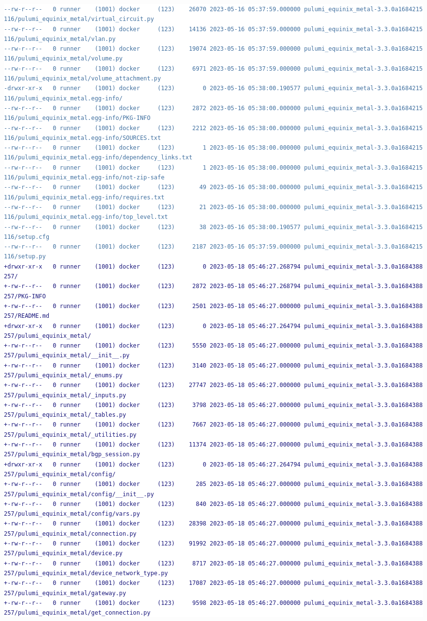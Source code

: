 ```diff
--rw-r--r--   0 runner    (1001) docker     (123)    26070 2023-05-16 05:37:59.000000 pulumi_equinix_metal-3.3.0a1684215116/pulumi_equinix_metal/virtual_circuit.py
--rw-r--r--   0 runner    (1001) docker     (123)    14136 2023-05-16 05:37:59.000000 pulumi_equinix_metal-3.3.0a1684215116/pulumi_equinix_metal/vlan.py
--rw-r--r--   0 runner    (1001) docker     (123)    19074 2023-05-16 05:37:59.000000 pulumi_equinix_metal-3.3.0a1684215116/pulumi_equinix_metal/volume.py
--rw-r--r--   0 runner    (1001) docker     (123)     6971 2023-05-16 05:37:59.000000 pulumi_equinix_metal-3.3.0a1684215116/pulumi_equinix_metal/volume_attachment.py
-drwxr-xr-x   0 runner    (1001) docker     (123)        0 2023-05-16 05:38:00.190577 pulumi_equinix_metal-3.3.0a1684215116/pulumi_equinix_metal.egg-info/
--rw-r--r--   0 runner    (1001) docker     (123)     2872 2023-05-16 05:38:00.000000 pulumi_equinix_metal-3.3.0a1684215116/pulumi_equinix_metal.egg-info/PKG-INFO
--rw-r--r--   0 runner    (1001) docker     (123)     2212 2023-05-16 05:38:00.000000 pulumi_equinix_metal-3.3.0a1684215116/pulumi_equinix_metal.egg-info/SOURCES.txt
--rw-r--r--   0 runner    (1001) docker     (123)        1 2023-05-16 05:38:00.000000 pulumi_equinix_metal-3.3.0a1684215116/pulumi_equinix_metal.egg-info/dependency_links.txt
--rw-r--r--   0 runner    (1001) docker     (123)        1 2023-05-16 05:38:00.000000 pulumi_equinix_metal-3.3.0a1684215116/pulumi_equinix_metal.egg-info/not-zip-safe
--rw-r--r--   0 runner    (1001) docker     (123)       49 2023-05-16 05:38:00.000000 pulumi_equinix_metal-3.3.0a1684215116/pulumi_equinix_metal.egg-info/requires.txt
--rw-r--r--   0 runner    (1001) docker     (123)       21 2023-05-16 05:38:00.000000 pulumi_equinix_metal-3.3.0a1684215116/pulumi_equinix_metal.egg-info/top_level.txt
--rw-r--r--   0 runner    (1001) docker     (123)       38 2023-05-16 05:38:00.190577 pulumi_equinix_metal-3.3.0a1684215116/setup.cfg
--rw-r--r--   0 runner    (1001) docker     (123)     2187 2023-05-16 05:37:59.000000 pulumi_equinix_metal-3.3.0a1684215116/setup.py
+drwxr-xr-x   0 runner    (1001) docker     (123)        0 2023-05-18 05:46:27.268794 pulumi_equinix_metal-3.3.0a1684388257/
+-rw-r--r--   0 runner    (1001) docker     (123)     2872 2023-05-18 05:46:27.268794 pulumi_equinix_metal-3.3.0a1684388257/PKG-INFO
+-rw-r--r--   0 runner    (1001) docker     (123)     2501 2023-05-18 05:46:27.000000 pulumi_equinix_metal-3.3.0a1684388257/README.md
+drwxr-xr-x   0 runner    (1001) docker     (123)        0 2023-05-18 05:46:27.264794 pulumi_equinix_metal-3.3.0a1684388257/pulumi_equinix_metal/
+-rw-r--r--   0 runner    (1001) docker     (123)     5550 2023-05-18 05:46:27.000000 pulumi_equinix_metal-3.3.0a1684388257/pulumi_equinix_metal/__init__.py
+-rw-r--r--   0 runner    (1001) docker     (123)     3140 2023-05-18 05:46:27.000000 pulumi_equinix_metal-3.3.0a1684388257/pulumi_equinix_metal/_enums.py
+-rw-r--r--   0 runner    (1001) docker     (123)    27747 2023-05-18 05:46:27.000000 pulumi_equinix_metal-3.3.0a1684388257/pulumi_equinix_metal/_inputs.py
+-rw-r--r--   0 runner    (1001) docker     (123)     3798 2023-05-18 05:46:27.000000 pulumi_equinix_metal-3.3.0a1684388257/pulumi_equinix_metal/_tables.py
+-rw-r--r--   0 runner    (1001) docker     (123)     7667 2023-05-18 05:46:27.000000 pulumi_equinix_metal-3.3.0a1684388257/pulumi_equinix_metal/_utilities.py
+-rw-r--r--   0 runner    (1001) docker     (123)    11374 2023-05-18 05:46:27.000000 pulumi_equinix_metal-3.3.0a1684388257/pulumi_equinix_metal/bgp_session.py
+drwxr-xr-x   0 runner    (1001) docker     (123)        0 2023-05-18 05:46:27.264794 pulumi_equinix_metal-3.3.0a1684388257/pulumi_equinix_metal/config/
+-rw-r--r--   0 runner    (1001) docker     (123)      285 2023-05-18 05:46:27.000000 pulumi_equinix_metal-3.3.0a1684388257/pulumi_equinix_metal/config/__init__.py
+-rw-r--r--   0 runner    (1001) docker     (123)      840 2023-05-18 05:46:27.000000 pulumi_equinix_metal-3.3.0a1684388257/pulumi_equinix_metal/config/vars.py
+-rw-r--r--   0 runner    (1001) docker     (123)    28398 2023-05-18 05:46:27.000000 pulumi_equinix_metal-3.3.0a1684388257/pulumi_equinix_metal/connection.py
+-rw-r--r--   0 runner    (1001) docker     (123)    91992 2023-05-18 05:46:27.000000 pulumi_equinix_metal-3.3.0a1684388257/pulumi_equinix_metal/device.py
+-rw-r--r--   0 runner    (1001) docker     (123)     8717 2023-05-18 05:46:27.000000 pulumi_equinix_metal-3.3.0a1684388257/pulumi_equinix_metal/device_network_type.py
+-rw-r--r--   0 runner    (1001) docker     (123)    17087 2023-05-18 05:46:27.000000 pulumi_equinix_metal-3.3.0a1684388257/pulumi_equinix_metal/gateway.py
+-rw-r--r--   0 runner    (1001) docker     (123)     9598 2023-05-18 05:46:27.000000 pulumi_equinix_metal-3.3.0a1684388257/pulumi_equinix_metal/get_connection.py
```